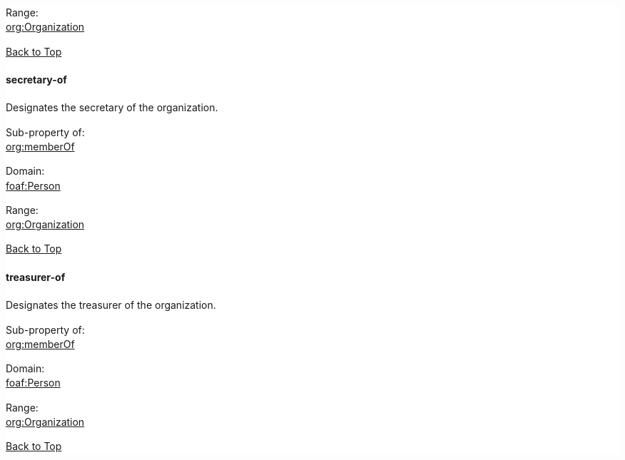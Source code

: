 Range:  
<a href="http://www.w3.org/ns/org#Organization"
rel="external rdfs:range">org:Organization</a>

<a href="https://vocab.methodandstructure.com/societies#"
rel="rdfs:isDefinedBy">Back to Top</a>

</div>

<div id="secretary-of" about="[soco:secretary-of]"
typeof="owl:ObjectProperty">

#### secretary-of

Designates the secretary of the organization.

Sub-property of:  
<a href="http://www.w3.org/ns/org#memberOf"
rel="external rdfs:subPropertyOf">org:memberOf</a>

Domain:  
<a href="http://xmlns.com/foaf/0.1/Person"
rel="external rdfs:domain">foaf:Person</a>

Range:  
<a href="http://www.w3.org/ns/org#Organization"
rel="external rdfs:range">org:Organization</a>

<a href="https://vocab.methodandstructure.com/societies#"
rel="rdfs:isDefinedBy">Back to Top</a>

</div>

<div id="treasurer-of" about="[soco:treasurer-of]"
typeof="owl:ObjectProperty">

#### treasurer-of

Designates the treasurer of the organization.

Sub-property of:  
<a href="http://www.w3.org/ns/org#memberOf"
rel="external rdfs:subPropertyOf">org:memberOf</a>

Domain:  
<a href="http://xmlns.com/foaf/0.1/Person"
rel="external rdfs:domain">foaf:Person</a>

Range:  
<a href="http://www.w3.org/ns/org#Organization"
rel="external rdfs:range">org:Organization</a>

<a href="https://vocab.methodandstructure.com/societies#"
rel="rdfs:isDefinedBy">Back to Top</a>

</div>

<div id="executive-director-of" about="[soco:executive-director-of]"
typeof="owl:ObjectProperty">
